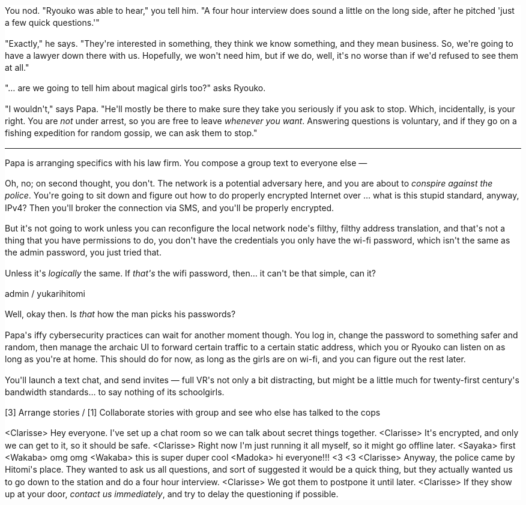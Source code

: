 You nod. "Ryouko was able to hear," you tell him. "A four hour interview does sound a little on the long side, after he pitched 'just a few quick questions.'"

"Exactly," he says. "They're interested in something, they think we know something, and they mean business. So, we're going to have a lawyer down there with us. Hopefully, we won't need him, but if we do, well, it's no worse than if we'd refused to see them at all."

"… are we going to tell him about magical girls too?" asks Ryouko.

"I wouldn't," says Papa. "He'll mostly be there to make sure they take you seriously if you ask to stop. Which, incidentally, is your right. You are *not* under arrest, so you are free to leave *whenever you want*. Answering questions is voluntary, and if they go on a fishing expedition for random gossip, we can ask them to stop."

***

Papa is arranging specifics with his law firm. You compose a group text to everyone else —

Oh, no; on second thought, you don't. The network is a potential adversary here, and you are about to *conspire against the police*. You're going to sit down and figure out how to do properly encrypted Internet over … what is this stupid standard, anyway, IPv4? Then you'll broker the connection via SMS, and you'll be properly encrypted.

But it's not going to work unless you can reconfigure the local network node's filthy, filthy address translation, and that's not a thing that you have permissions to do, you don't have the credentials you only have the wi-fi password, which isn't the same as the admin password, you just tried that.

Unless it's *logically* the same. If *that's* the wifi password, then… it can't be that simple, can it?

admin / yukarihitomi

Well, okay then. Is *that* how the man picks his passwords?

Papa's iffy cybersecurity practices can wait for another moment though. You log in, change the password to something safer and random, then manage the archaic UI to forward certain traffic to a certain static address, which you or Ryouko can listen on as long as you're at home. This should do for now, as long as the girls are on wi-fi, and you can figure out the rest later.

You'll launch a text chat, and send invites — full VR's not only a bit distracting, but might be a little much for twenty-first century's bandwidth standards… to say nothing of its schoolgirls.

\[3] Arrange stories / \[1] Collaborate stories with group and see who else has talked to the cops

\<Clarisse> Hey everyone. I've set up a chat room so we can talk about secret things together.
\<Clarisse> It's encrypted, and only we can get to it, so it should be safe.
\<Clarisse> Right now I'm just running it all myself, so it might go offline later.
\<Sayaka> first
\<Wakaba> omg omg
\<Wakaba> this is super duper cool
\<Madoka> hi everyone!!! <3 <3
\<Clarisse> Anyway, the police came by Hitomi's place. They wanted to ask us all questions, and sort of suggested it would be a quick thing, but they actually wanted us to go down to the station and do a four hour interview.
\<Clarisse> We got them to postpone it until later.
\<Clarisse> If they show up at your door, *contact us immediately*, and try to delay the questioning if possible.
